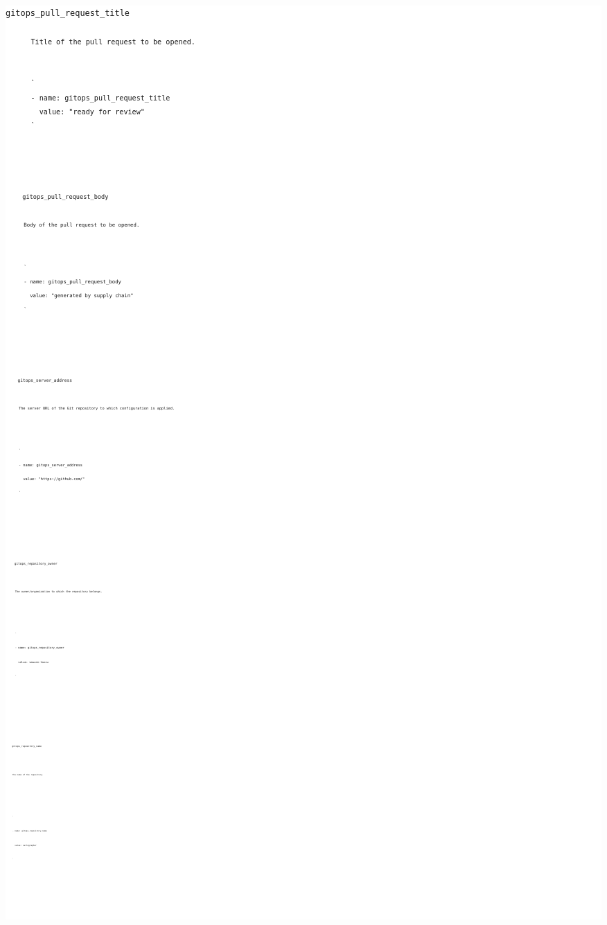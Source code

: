   <tr>
    <td><code>gitops_pull_request_title<code></td>
    <td>
      Title of the pull request to be opened.
    </td>
    <td>
      `
      - name: gitops_pull_request_title
        value: "ready for review"
      `
    </td>
  </tr>

  <tr>
    <td><code>gitops_pull_request_body<code></td>
    <td>
      Body of the pull request to be opened.
    </td>
    <td>
      `
      - name: gitops_pull_request_body
        value: "generated by supply chain"
      `
    </td>
  </tr>

  <tr>
    <td><code>gitops_server_address<code></td>
    <td>
      The server URL of the Git repository to which configuration is applied.
    </td>
    <td>
      `
      - name: gitops_server_address
        value: "https://github.com/"
      `
    </td>
  </tr>

  <tr>
    <td><code>gitops_repository_owner<code></td>
    <td>
      The owner/organization to which the repository belongs.
    </td>
    <td>
      `
      - name: gitops_repository_owner
        value: vmware-tanzu
      `
    </td>
  </tr>

  <tr>
    <td><code>gitops_repository_name<code></td>
    <td>
      The name of the repository.
    </td>
    <td>
      `
      - name: gitops_repository_name
        value: cartographer
      `
    </td>
  </tr>
